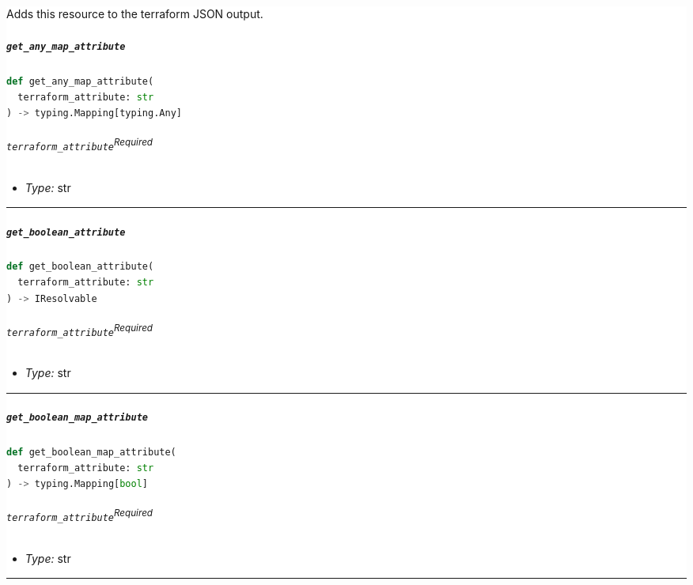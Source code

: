 Adds this resource to the terraform JSON output.

##### `get_any_map_attribute` <a name="get_any_map_attribute" id="rhizo-co-terraform-provider-oci.dataOciCoreSubnets.DataOciCoreSubnets.getAnyMapAttribute"></a>

```python
def get_any_map_attribute(
  terraform_attribute: str
) -> typing.Mapping[typing.Any]
```

###### `terraform_attribute`<sup>Required</sup> <a name="terraform_attribute" id="rhizo-co-terraform-provider-oci.dataOciCoreSubnets.DataOciCoreSubnets.getAnyMapAttribute.parameter.terraformAttribute"></a>

- *Type:* str

---

##### `get_boolean_attribute` <a name="get_boolean_attribute" id="rhizo-co-terraform-provider-oci.dataOciCoreSubnets.DataOciCoreSubnets.getBooleanAttribute"></a>

```python
def get_boolean_attribute(
  terraform_attribute: str
) -> IResolvable
```

###### `terraform_attribute`<sup>Required</sup> <a name="terraform_attribute" id="rhizo-co-terraform-provider-oci.dataOciCoreSubnets.DataOciCoreSubnets.getBooleanAttribute.parameter.terraformAttribute"></a>

- *Type:* str

---

##### `get_boolean_map_attribute` <a name="get_boolean_map_attribute" id="rhizo-co-terraform-provider-oci.dataOciCoreSubnets.DataOciCoreSubnets.getBooleanMapAttribute"></a>

```python
def get_boolean_map_attribute(
  terraform_attribute: str
) -> typing.Mapping[bool]
```

###### `terraform_attribute`<sup>Required</sup> <a name="terraform_attribute" id="rhizo-co-terraform-provider-oci.dataOciCoreSubnets.DataOciCoreSubnets.getBooleanMapAttribute.parameter.terraformAttribute"></a>

- *Type:* str

---
